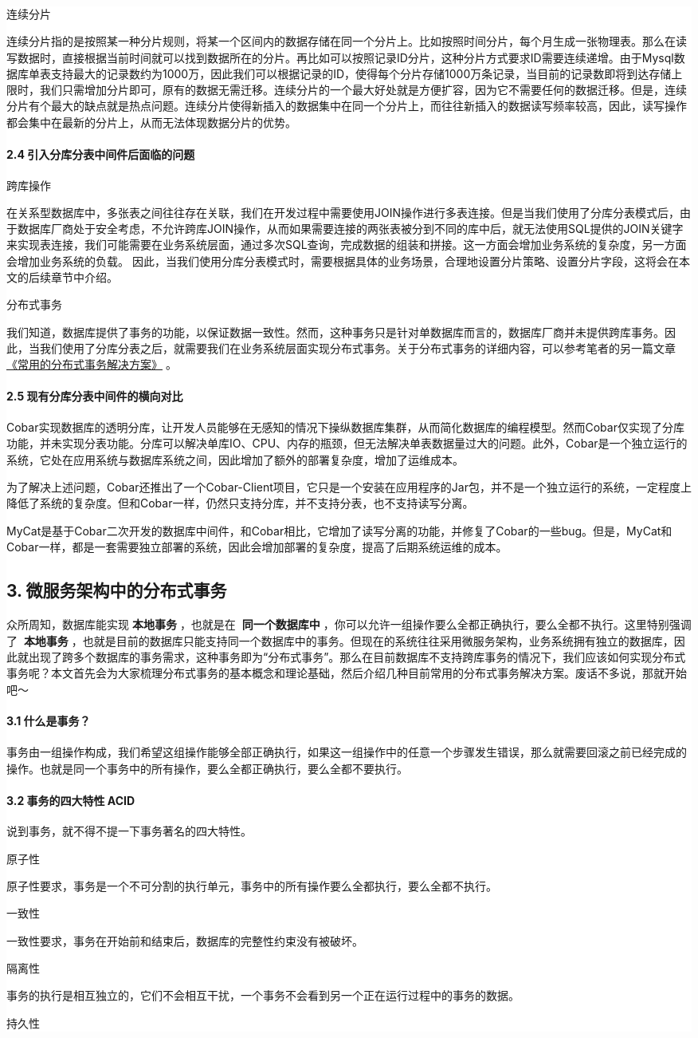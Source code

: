 连续分片
 
连续分片指的是按照某一种分片规则，将某一个区间内的数据存储在同一个分片上。比如按照时间分片，每个月生成一张物理表。那么在读写数据时，直接根据当前时间就可以找到数据所在的分片。再比如可以按照记录ID分片，这种分片方式要求ID需要连续递增。由于Mysql数据库单表支持最大的记录数约为1000万，因此我们可以根据记录的ID，使得每个分片存储1000万条记录，当目前的记录数即将到达存储上限时，我们只需增加分片即可，原有的数据无需迁移。连续分片的一个最大好处就是方便扩容，因为它不需要任何的数据迁移。但是，连续分片有个最大的缺点就是热点问题。连续分片使得新插入的数据集中在同一个分片上，而往往新插入的数据读写频率较高，因此，读写操作都会集中在最新的分片上，从而无法体现数据分片的优势。
 
#### 2.4 引入分库分表中间件后面临的问题
 
跨库操作
 
在关系型数据库中，多张表之间往往存在关联，我们在开发过程中需要使用JOIN操作进行多表连接。但是当我们使用了分库分表模式后，由于数据库厂商处于安全考虑，不允许跨库JOIN操作，从而如果需要连接的两张表被分到不同的库中后，就无法使用SQL提供的JOIN关键字来实现表连接，我们可能需要在业务系统层面，通过多次SQL查询，完成数据的组装和拼接。这一方面会增加业务系统的复杂度，另一方面会增加业务系统的负载。 因此，当我们使用分库分表模式时，需要根据具体的业务场景，合理地设置分片策略、设置分片字段，这将会在本文的后续章节中介绍。
 
分布式事务
 
我们知道，数据库提供了事务的功能，以保证数据一致性。然而，这种事务只是针对单数据库而言的，数据库厂商并未提供跨库事务。因此，当我们使用了分库分表之后，就需要我们在业务系统层面实现分布式事务。关于分布式事务的详细内容，可以参考笔者的另一篇文章 [《常用的分布式事务解决方案》][15] 。
 
#### 2.5 现有分库分表中间件的横向对比
 
Cobar实现数据库的透明分库，让开发人员能够在无感知的情况下操纵数据库集群，从而简化数据库的编程模型。然而Cobar仅实现了分库功能，并未实现分表功能。分库可以解决单库IO、CPU、内存的瓶颈，但无法解决单表数据量过大的问题。此外，Cobar是一个独立运行的系统，它处在应用系统与数据库系统之间，因此增加了额外的部署复杂度，增加了运维成本。
 
为了解决上述问题，Cobar还推出了一个Cobar-Client项目，它只是一个安装在应用程序的Jar包，并不是一个独立运行的系统，一定程度上降低了系统的复杂度。但和Cobar一样，仍然只支持分库，并不支持分表，也不支持读写分离。
 
MyCat是基于Cobar二次开发的数据库中间件，和Cobar相比，它增加了读写分离的功能，并修复了Cobar的一些bug。但是，MyCat和Cobar一样，都是一套需要独立部署的系统，因此会增加部署的复杂度，提高了后期系统运维的成本。
 
## 3. 微服务架构中的分布式事务
 
众所周知，数据库能实现  **本地事务**  ，也就是在   **同一个数据库中**  ，你可以允许一组操作要么全都正确执行，要么全都不执行。这里特别强调了   **本地事务**  ，也就是目前的数据库只能支持同一个数据库中的事务。但现在的系统往往采用微服务架构，业务系统拥有独立的数据库，因此就出现了跨多个数据库的事务需求，这种事务即为“分布式事务”。那么在目前数据库不支持跨库事务的情况下，我们应该如何实现分布式事务呢？本文首先会为大家梳理分布式事务的基本概念和理论基础，然后介绍几种目前常用的分布式事务解决方案。废话不多说，那就开始吧～
 
#### 3.1 什么是事务？
 
事务由一组操作构成，我们希望这组操作能够全部正确执行，如果这一组操作中的任意一个步骤发生错误，那么就需要回滚之前已经完成的操作。也就是同一个事务中的所有操作，要么全都正确执行，要么全都不要执行。
 
#### 3.2 事务的四大特性 ACID
 
说到事务，就不得不提一下事务著名的四大特性。
 
原子性
 
原子性要求，事务是一个不可分割的执行单元，事务中的所有操作要么全都执行，要么全都不执行。
 
一致性
 
一致性要求，事务在开始前和结束后，数据库的完整性约束没有被破坏。
 
隔离性
 
事务的执行是相互独立的，它们不会相互干扰，一个事务不会看到另一个正在运行过程中的事务的数据。
 
持久性
 

[15]: https://link.jianshu.com?t=https%3A%2F%2Flink.juejin.im%2F%3Ftarget%3Dhttps%253A%252F%252Fjuejin.im%252Fpost%252F5aa3c7736fb9a028bb189bca
[0]: ./img/imqEjuy.png
[1]: ./img/rmEnIrv.png
[2]: ./img/eIfMVfz.png
[3]: ./img/JbU7fqJ.png
[4]: ./img/N36JNnf.png
[5]: ./img/bIz6viN.png
[6]: ./img/YbQnUje.png
[7]: ./img/qMVn22A.png
[8]: ./img/IrqQBjm.png
[9]: ./img/iERbAjm.png
[10]: ./img/EzUVNf3.png
[11]: ./img/qM7ZryR.png
[12]: ./img/6fmiuqB.png
[13]: ./img/umIjYnY.png
[14]: ./img/UFNZNn3.jpg